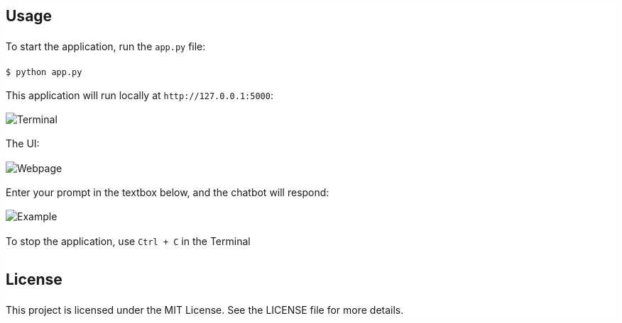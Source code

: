 </p>

## Usage

To start the application, run the `app.py` file:

   ```sh
   $ python app.py
   ```
This application will run locally at `http://127.0.0.1:5000`:

<img width="600rem" alt="Terminal" src="https://github.com/user-attachments/assets/924a34a2-712d-44a6-8a8d-6f47b35c6b5b"/>

The UI:

<img width="600rem" alt="Webpage" src="https://github.com/user-attachments/assets/bb2e62cd-aa9d-4303-ad74-f72e70eaa9c0"/>

Enter your prompt in the textbox below, and the chatbot will respond:

<img width="600rem" alt="Example" src="https://github.com/user-attachments/assets/07cf32c0-3d37-454c-913d-425fd0461319"/>

To stop the application, use `Ctrl + C` in the Terminal

## License

This project is licensed under the MIT License. See the LICENSE file for more details.
